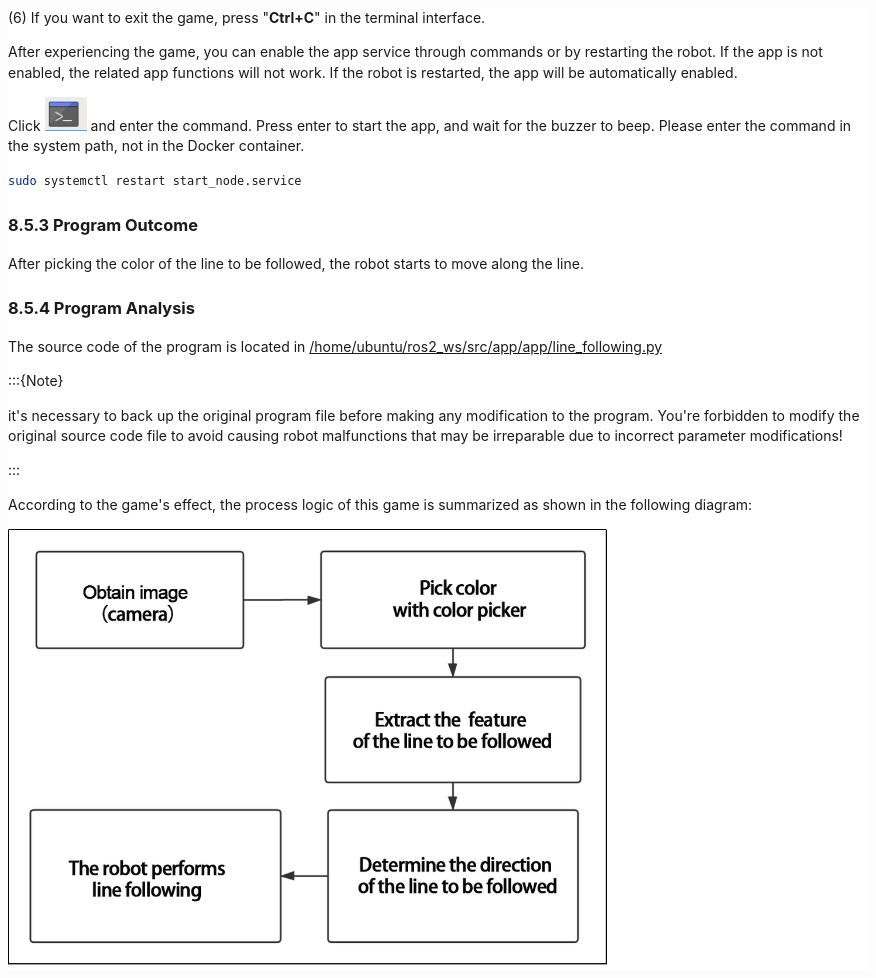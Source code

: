 (6) If you want to exit the game, press "**Ctrl+C**" in the terminal interface.

After experiencing the game, you can enable the app service through commands or by restarting the robot. If the app is not enabled, the related app functions will not work. If the robot is restarted, the app will be automatically enabled.

Click <img   src="../_static/media/8.opencv_course/9.3/media/image7.png"   /> and enter the command. Press enter to start the app, and wait for the buzzer to beep. Please enter the command in the system path, not in the Docker container.

```bash
sudo systemctl restart start_node.service
```

### 8.5.3 Program Outcome

After picking the color of the line to be followed, the robot starts to move along the line.

### 8.5.4 Program Analysis

The source code of the program is located in [/home/ubuntu/ros2_ws/src/app/app/line_following.py](../_static/source_code/app.zip)

:::{Note}

it's necessary to back up the original program file before making any modification to the program. You're forbidden to modify the original source code file to avoid causing robot malfunctions that may be irreparable due to incorrect parameter modifications!

:::

According to the game's effect, the process logic of this game is summarized as shown in the following diagram:

<img  class="common_img" src="../_static/media/8.opencv_course/9.5/media/image10.png"  style="width:600px" />
